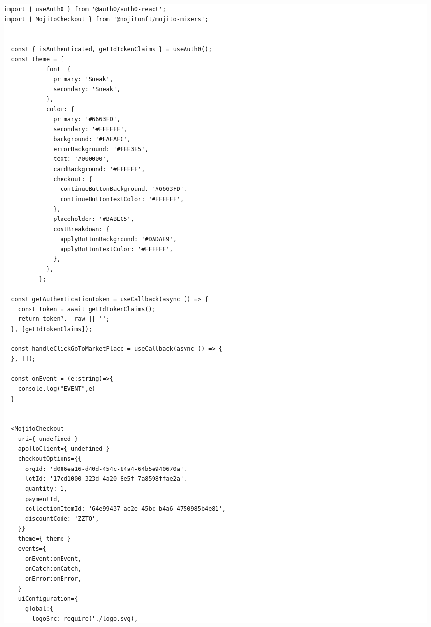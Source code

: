 

```
import { useAuth0 } from '@auth0/auth0-react';
import { MojitoCheckout } from '@mojitonft/mojito-mixers';


  const { isAuthenticated, getIdTokenClaims } = useAuth0();
  const theme = {
            font: {
              primary: 'Sneak',
              secondary: 'Sneak',
            },
            color: {
              primary: '#6663FD',
              secondary: '#FFFFFF',
              background: '#FAFAFC',
              errorBackground: '#FEE3E5',
              text: '#000000',
              cardBackground: '#FFFFFF',
              checkout: {
                continueButtonBackground: '#6663FD',
                continueButtonTextColor: '#FFFFFF',
              },
              placeholder: '#BABEC5',
              costBreakdown: {
                applyButtonBackground: '#DADAE9',
                applyButtonTextColor: '#FFFFFF',
              },
            },
          };

  const getAuthenticationToken = useCallback(async () => {
    const token = await getIdTokenClaims();
    return token?.__raw || '';
  }, [getIdTokenClaims]);

  const handleClickGoToMarketPlace = useCallback(async () => {
  }, []);

  const onEvent = (e:string)=>{
    console.log("EVENT",e)
  }

  
  <MojitoCheckout
    uri={ undefined }
    apolloClient={ undefined }
    checkoutOptions={{
      orgId: 'd086ea16-d40d-454c-84a4-64b5e940670a',
      lotId: '17cd1000-323d-4a20-8e5f-7a8598ffae2a',
      quantity: 1,
      paymentId,
      collectionItemId: '64e99437-ac2e-45bc-b4a6-4750985b4e81',
      discountCode: 'ZZTO',
    }}
    theme={ theme }
    events={
      onEvent:onEvent,
      onCatch:onCatch,
      onError:onError,
    }
    uiConfiguration={
      global:{
        logoSrc: require('./logo.svg),
```